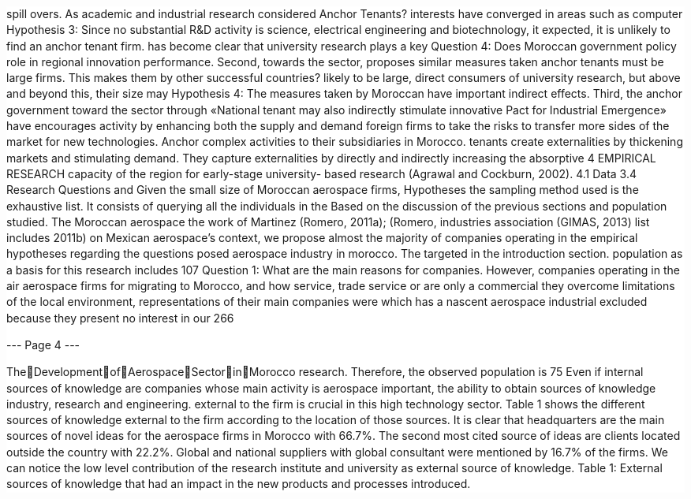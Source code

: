 spill overs. As academic and industrial research considered Anchor Tenants?
interests have converged in areas such as computer
Hypothesis 3: Since no substantial R&D activity is
science, electrical engineering and biotechnology, it
expected, it is unlikely to find an anchor tenant firm.
has become clear that university research plays a key
Question 4: Does Moroccan government policy
role in regional innovation performance. Second,
towards the sector, proposes similar measures taken
anchor tenants must be large firms. This makes them
by other successful countries?
likely to be large, direct consumers of university
research, but above and beyond this, their size may Hypothesis 4: The measures taken by Moroccan
have important indirect effects. Third, the anchor government toward the sector through «National
tenant may also indirectly stimulate innovative Pact for Industrial Emergence» have encourages
activity by enhancing both the supply and demand foreign firms to take the risks to transfer more
sides of the market for new technologies. Anchor complex activities to their subsidiaries in Morocco.
tenants create externalities by thickening markets
and stimulating demand. They capture externalities
by directly and indirectly increasing the absorptive 4 EMPIRICAL RESEARCH
capacity of the region for early-stage university-
based research (Agrawal and Cockburn, 2002).
4.1 Data
3.4 Research Questions and
Given the small size of Moroccan aerospace firms,
Hypotheses
the sampling method used is the exhaustive list. It
consists of querying all the individuals in the
Based on the discussion of the previous sections and
population studied. The Moroccan aerospace
the work of Martinez (Romero, 2011a); (Romero,
industries association (GIMAS, 2013) list includes
2011b) on Mexican aerospace’s context, we propose
almost the majority of companies operating in the
empirical hypotheses regarding the questions posed
aerospace industry in morocco. The targeted
in the introduction section.
population as a basis for this research includes 107
Question 1: What are the main reasons for companies. However, companies operating in the air
aerospace firms for migrating to Morocco, and how service, trade service or are only a commercial
they overcome limitations of the local environment, representations of their main companies were
which has a nascent aerospace industrial excluded because they present no interest in our
266

--- Page 4 ---

TheDevelopmentofAerospaceSectorinMorocco
research. Therefore, the observed population is 75 Even if internal sources of knowledge are
companies whose main activity is aerospace important, the ability to obtain sources of knowledge
industry, research and engineering. external to the firm is crucial in this high technology
sector. Table 1 shows the different sources of
knowledge external to the firm according to the
location of those sources. It is clear that headquarters
are the main sources of novel ideas for the aerospace
firms in Morocco with 66.7%. The second most
cited source of ideas are clients located outside the
country with 22.2%. Global and national suppliers
with global consultant were mentioned by 16.7% of
the firms. We can notice the low level contribution
of the research institute and university as external
source of knowledge.
Table 1: External sources of knowledge that had an impact
in the new products and processes introduced.